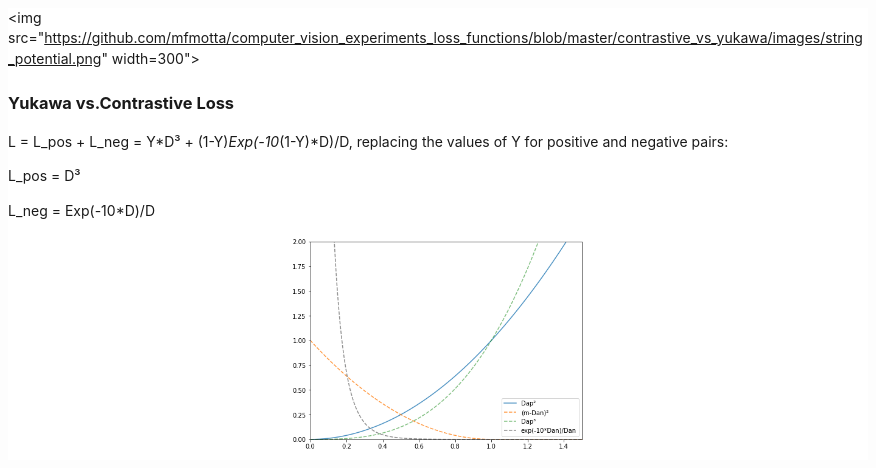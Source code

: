  <img src="https://github.com/mfmotta/computer_vision_experiments_loss_functions/blob/master/contrastive_vs_yukawa/images/string_potential.png"  width=300">
 </p>
 
### Yukawa vs.Contrastive Loss 
 L = L_pos + L_neg = Y*D³ + (1-Y)*Exp(-10*(1-Y)*D)/D, replacing the values of Y for positive and negative pairs:
 
 L_pos = D³ 
 
 L_neg = Exp(-10*D)/D

 <p align="center">
 <img src="https://github.com/mfmotta/computer_vision_experiments_loss_functions/blob/master/contrastive_vs_yukawa/images/yukawa_cubic.png"  width=300">
 </p>
